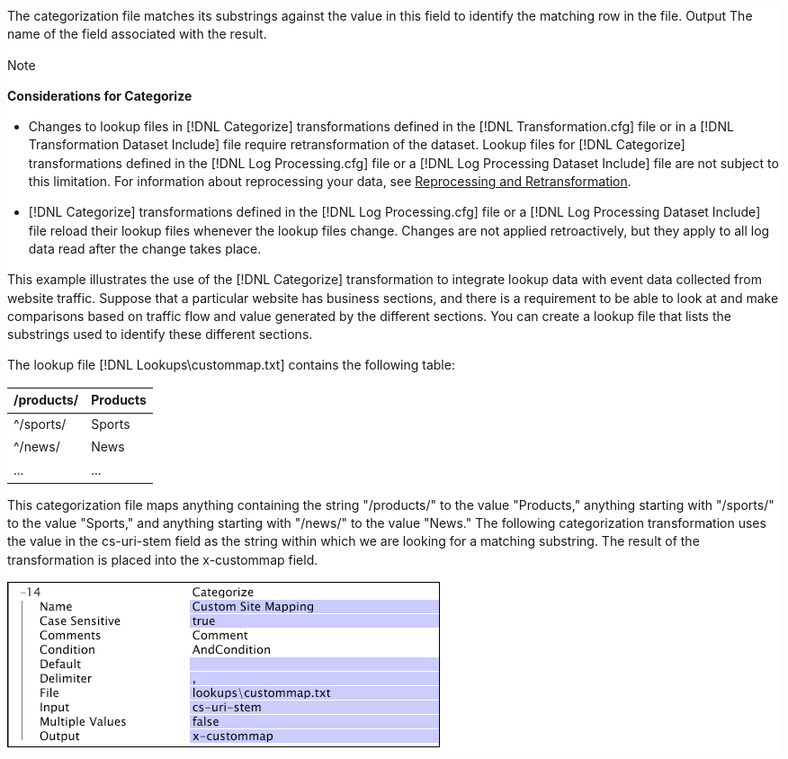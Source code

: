    <td colname="col2"> The categorization file matches its substrings against the value in this field to identify the matching row in the file. </td> 
   <td colname="col3"> </td> 
  </tr> 
  <tr valign="top"> 
   <td colname="col1"> Output </td> 
   <td colname="col2"> The name of the field associated with the result. </td> 
   <td colname="col3"> </td> 
  </tr> 
 </tbody> 
</table>

>[!NOTE]
>
>**Considerations for Categorize**

* Changes to lookup files in [!DNL Categorize] transformations defined in the [!DNL Transformation.cfg] file or in a [!DNL Transformation Dataset Include] file require retransformation of the dataset. Lookup files for [!DNL Categorize] transformations defined in the [!DNL Log Processing.cfg] file or a [!DNL Log Processing Dataset Include] file are not subject to this limitation. For information about reprocessing your data, see [Reprocessing and Retransformation](../../../../home/c-dataset-const-proc/c-reproc-retrans/c-reproc-retrans.md#concept-6d82a173e4ab4111b673e7c2477d0823). 

* [!DNL Categorize] transformations defined in the [!DNL Log Processing.cfg] file or a [!DNL Log Processing Dataset Include] file reload their lookup files whenever the lookup files change. Changes are not applied retroactively, but they apply to all log data read after the change takes place.

This example illustrates the use of the [!DNL Categorize] transformation to integrate lookup data with event data collected from website traffic. Suppose that a particular website has business sections, and there is a requirement to be able to look at and make comparisons based on traffic flow and value generated by the different sections. You can create a lookup file that lists the substrings used to identify these different sections.

The lookup file [!DNL Lookups\custommap.txt] contains the following table: 

|  /products/  | Products  |
|---|---|
|  ^/sports/  | Sports  |
|  ^/news/  | News  |
|  ...  | ...  |

This categorization file maps anything containing the string "/products/" to the value "Products," anything starting with "/sports/" to the value "Sports," and anything starting with "/news/" to the value "News." The following categorization transformation uses the value in the cs-uri-stem field as the string within which we are looking for a matching substring. The result of the transformation is placed into the x-custommap field.

![](assets/cfg_TransformationType_Categorize.png)
